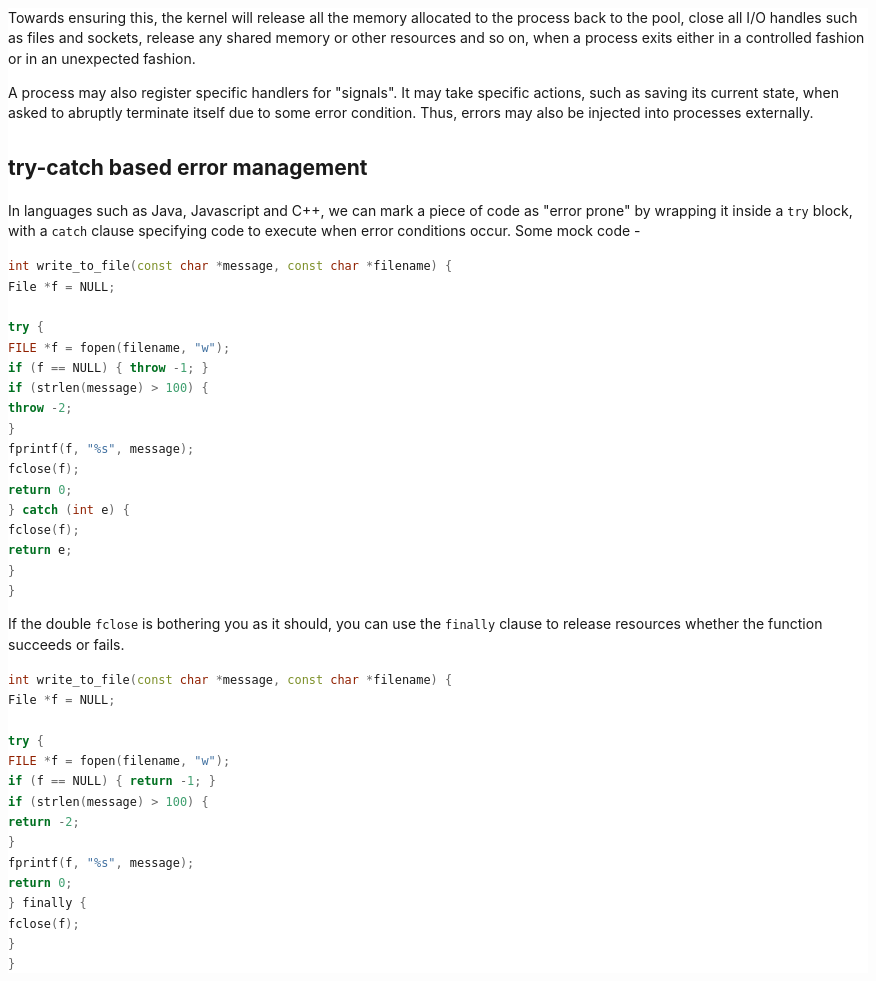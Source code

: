 Towards ensuring this, the kernel will release all the memory allocated to the
process back to the pool, close all I/O handles such as files and sockets,
release any shared memory or other resources and so on, when a process exits
either in a controlled fashion or in an unexpected fashion.

A process may also register specific handlers for "signals". It may take
specific actions, such as saving its current state, when asked to abruptly
terminate itself due to some error condition. Thus, errors may also be injected
into processes externally.

## try-catch based error management

In languages such as Java, Javascript and C++, we can mark a piece of code
as "error prone" by wrapping it inside a `try` block, with a `catch` clause
specifying code to execute when error conditions occur. Some mock code -

```cpp
int write_to_file(const char *message, const char *filename) {
File *f = NULL;

try {
FILE *f = fopen(filename, "w");
if (f == NULL) { throw -1; }
if (strlen(message) > 100) {
throw -2;
}
fprintf(f, "%s", message);
fclose(f);
return 0;
} catch (int e) {
fclose(f);
return e;
}
}   
```

If the double `fclose` is bothering you as it should, you can use the `finally` clause
to release resources whether the function succeeds or fails.

```cpp
int write_to_file(const char *message, const char *filename) {
File *f = NULL;

try {
FILE *f = fopen(filename, "w");
if (f == NULL) { return -1; }
if (strlen(message) > 100) {
return -2;
}
fprintf(f, "%s", message);
return 0;
} finally {
fclose(f);
}
}   
```
